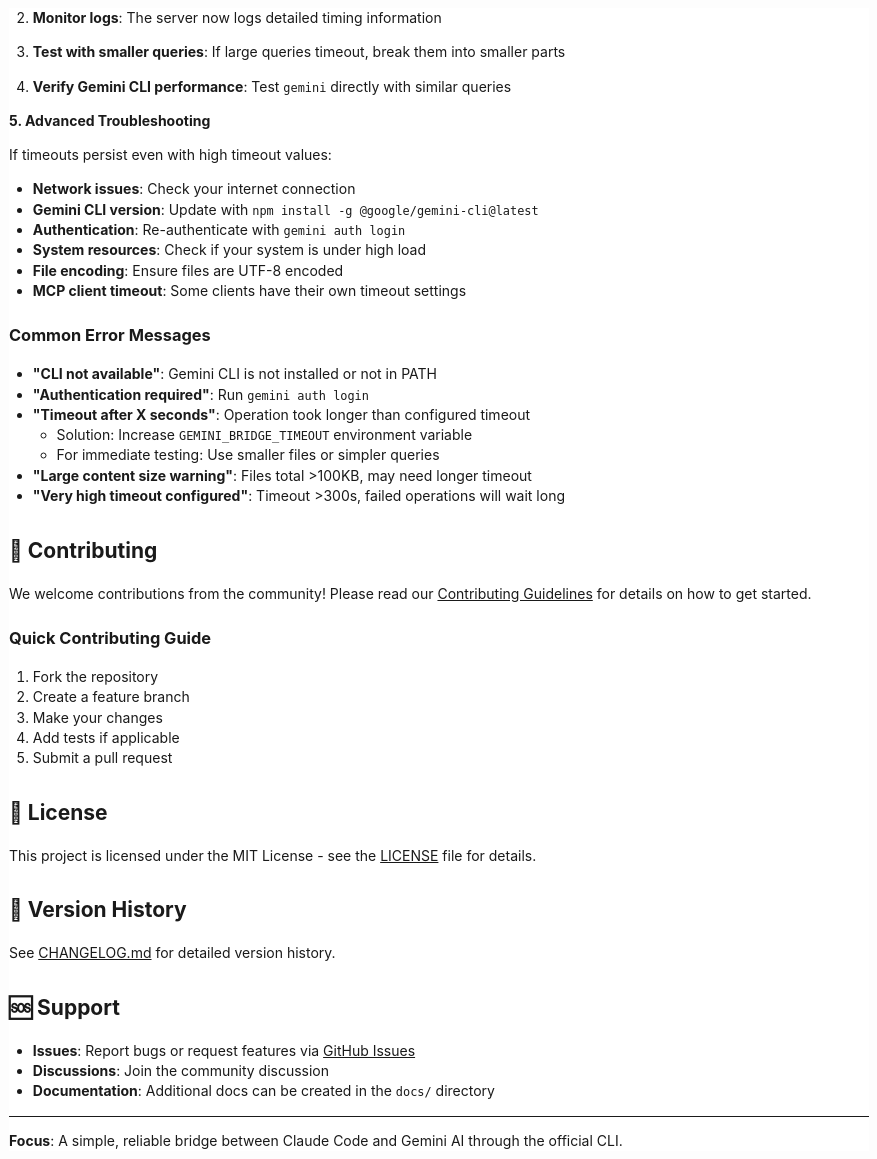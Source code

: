 2. **Monitor logs**: The server now logs detailed timing information

3. **Test with smaller queries**: If large queries timeout, break them into smaller parts

4. **Verify Gemini CLI performance**: Test `gemini` directly with similar queries

**5. Advanced Troubleshooting**

If timeouts persist even with high timeout values:

- **Network issues**: Check your internet connection
- **Gemini CLI version**: Update with `npm install -g @google/gemini-cli@latest`  
- **Authentication**: Re-authenticate with `gemini auth login`
- **System resources**: Check if your system is under high load
- **File encoding**: Ensure files are UTF-8 encoded
- **MCP client timeout**: Some clients have their own timeout settings

### Common Error Messages
- **"CLI not available"**: Gemini CLI is not installed or not in PATH
- **"Authentication required"**: Run `gemini auth login`
- **"Timeout after X seconds"**: Operation took longer than configured timeout
  - Solution: Increase `GEMINI_BRIDGE_TIMEOUT` environment variable
  - For immediate testing: Use smaller files or simpler queries
- **"Large content size warning"**: Files total >100KB, may need longer timeout
- **"Very high timeout configured"**: Timeout >300s, failed operations will wait long

## 🤝 Contributing

We welcome contributions from the community! Please read our [Contributing Guidelines](CONTRIBUTING.md) for details on how to get started.

### Quick Contributing Guide
1. Fork the repository
2. Create a feature branch
3. Make your changes
4. Add tests if applicable
5. Submit a pull request

## 📄 License

This project is licensed under the MIT License - see the [LICENSE](LICENSE) file for details.

## 🔄 Version History

See [CHANGELOG.md](CHANGELOG.md) for detailed version history.

## 🆘 Support

- **Issues**: Report bugs or request features via [GitHub Issues](https://github.com/shelakh/gemini-bridge/issues)
- **Discussions**: Join the community discussion
- **Documentation**: Additional docs can be created in the `docs/` directory

---

**Focus**: A simple, reliable bridge between Claude Code and Gemini AI through the official CLI.